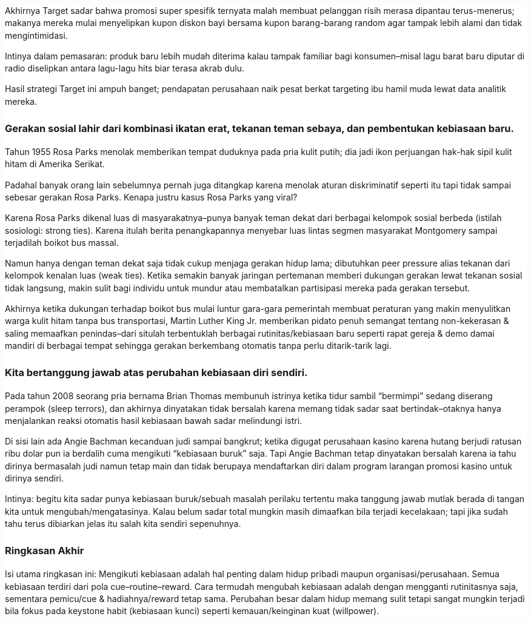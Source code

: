 Akhirnya Target sadar bahwa promosi super spesifik ternyata malah membuat pelanggan risih merasa dipantau terus-menerus; makanya mereka mulai menyelipkan kupon diskon bayi bersama kupon barang-barang random agar tampak lebih alami dan tidak mengintimidasi.

Intinya dalam pemasaran: produk baru lebih mudah diterima kalau tampak familiar bagi konsumen–misal lagu barat baru diputar di radio diselipkan antara lagu-lagu hits biar terasa akrab dulu.

Hasil strategi Target ini ampuh banget; pendapatan perusahaan naik pesat berkat targeting ibu hamil muda lewat data analitik mereka.

### Gerakan sosial lahir dari kombinasi ikatan erat, tekanan teman sebaya, dan pembentukan kebiasaan baru.
Tahun 1955 Rosa Parks menolak memberikan tempat duduknya pada pria kulit putih; dia jadi ikon perjuangan hak-hak sipil kulit hitam di Amerika Serikat.

Padahal banyak orang lain sebelumnya pernah juga ditangkap karena menolak aturan diskriminatif seperti itu tapi tidak sampai sebesar gerakan Rosa Parks.
Kenapa justru kasus Rosa Parks yang viral?

Karena Rosa Parks dikenal luas di masyarakatnya–punya banyak teman dekat dari berbagai kelompok sosial berbeda (istilah sosiologi: strong ties). Karena itulah berita penangkapannya menyebar luas lintas segmen masyarakat Montgomery sampai terjadilah boikot bus massal.

Namun hanya dengan teman dekat saja tidak cukup menjaga gerakan hidup lama; dibutuhkan peer pressure alias tekanan dari kelompok kenalan luas (weak ties). Ketika semakin banyak jaringan pertemanan memberi dukungan gerakan lewat tekanan sosial tidak langsung, makin sulit bagi individu untuk mundur atau membatalkan partisipasi mereka pada gerakan tersebut.

Akhirnya ketika dukungan terhadap boikot bus mulai luntur gara-gara pemerintah membuat peraturan yang makin menyulitkan warga kulit hitam tanpa bus transportasi, Martin Luther King Jr. memberikan pidato penuh semangat tentang non-kekerasan & saling memaafkan penindas–dari situlah terbentuklah berbagai rutinitas/kebiasaan baru seperti rapat gereja & demo damai mandiri di berbagai tempat sehingga gerakan berkembang otomatis tanpa perlu ditarik-tarik lagi.

### Kita bertanggung jawab atas perubahan kebiasaan diri sendiri.
Pada tahun 2008 seorang pria bernama Brian Thomas membunuh istrinya ketika tidur sambil “bermimpi” sedang diserang perampok (sleep terrors), dan akhirnya dinyatakan tidak bersalah karena memang tidak sadar saat bertindak–otaknya hanya menjalankan reaksi otomatis hasil kebiasaan bawah sadar melindungi istri.

Di sisi lain ada Angie Bachman kecanduan judi sampai bangkrut; ketika digugat perusahaan kasino karena hutang berjudi ratusan ribu dolar pun ia berdalih cuma mengikuti “kebiasaan buruk” saja. Tapi Angie Bachman tetap dinyatakan bersalah karena ia tahu dirinya bermasalah judi namun tetap main dan tidak berupaya mendaftarkan diri dalam program larangan promosi kasino untuk dirinya sendiri.

Intinya: begitu kita sadar punya kebiasaan buruk/sebuah masalah perilaku tertentu maka tanggung jawab mutlak berada di tangan kita untuk mengubah/mengatasinya. Kalau belum sadar total mungkin masih dimaafkan bila terjadi kecelakaan; tapi jika sudah tahu terus dibiarkan jelas itu salah kita sendiri sepenuhnya.

### Ringkasan Akhir
Isi utama ringkasan ini:
Mengikuti kebiasaan adalah hal penting dalam hidup pribadi maupun organisasi/perusahaan. Semua kebiasaan terdiri dari pola cue–routine–reward. Cara termudah mengubah kebiasaan adalah dengan mengganti rutinitasnya saja, sementara pemicu/cue & hadiahnya/reward tetap sama. Perubahan besar dalam hidup memang sulit tetapi sangat mungkin terjadi bila fokus pada keystone habit (kebiasaan kunci) seperti kemauan/keinginan kuat (willpower).
